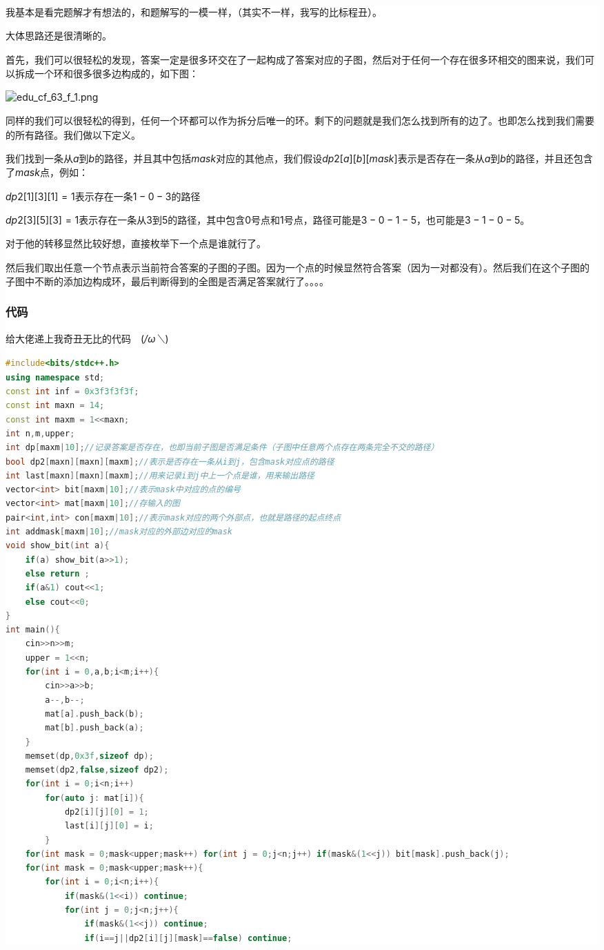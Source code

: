 我基本是看完题解才有想法的，和题解写的一模一样，（其实不一样，我写的比标程丑）。

大体思路还是很清晰的。

首先，我们可以很轻松的发现，答案一定是很多环交在了一起构成了答案对应的子图，然后对于任何一个存在很多环相交的图来说，我们可以拆成一个环和很多很多边构成的，如下图：

![edu_cf_63_f_1.png](/img/edu_cf_63_f_1.png)

同样的我们可以很轻松的得到，任何一个环都可以作为拆分后唯一的环。剩下的问题就是我们怎么找到所有的边了。也即怎么找到我们需要的所有路径。我们做以下定义。

我们找到一条从$a$到$b$的路径，并且其中包括$mask$对应的其他点，我们假设$dp2[a][b][mask]$表示是否存在一条从$a$到$b$的路径，并且还包含了$mask$点，例如：

$dp2[1][3][1] = 1$表示存在一条$1-0-3$的路径

$dp2[3][5][3] = 1$表示存在一条从$3$到$5$的路径，其中包含$0$号点和$1$号点，路径可能是$3-0-1-5$，也可能是$3-1-0-5$。

对于他的转移显然比较好想，直接枚举下一个点是谁就行了。

然后我们取出任意一个节点表示当前符合答案的子图的子图。因为一个点的时候显然符合答案（因为一对都没有）。然后我们在这个子图的子图中不断的添加边构成环，最后判断得到的全图是否满足答案就行了。。。。

### 代码

给大佬递上我奇丑无比的代码　(*/ω＼*)

```cpp
#include<bits/stdc++.h>
using namespace std;
const int inf = 0x3f3f3f3f;
const int maxn = 14;
const int maxm = 1<<maxn;
int n,m,upper;
int dp[maxm|10];//记录答案是否存在，也即当前子图是否满足条件（子图中任意两个点存在两条完全不交的路径）
bool dp2[maxn][maxn][maxm];//表示是否存在一条从i到j，包含mask对应点的路径
int last[maxn][maxn][maxm];//用来记录i到j中上一个点是谁，用来输出路径
vector<int> bit[maxm|10];//表示mask中对应的点的编号
vector<int> mat[maxm|10];//存输入的图
pair<int,int> con[maxm|10];//表示mask对应的两个外部点，也就是路径的起点终点
int addmask[maxm|10];//mask对应的外部边对应的mask
void show_bit(int a){
	if(a) show_bit(a>>1);
	else return ;
	if(a&1) cout<<1;
	else cout<<0;
}
int main(){
	cin>>n>>m;
	upper = 1<<n;
	for(int i = 0,a,b;i<m;i++){
		cin>>a>>b;
		a--,b--;
		mat[a].push_back(b);
		mat[b].push_back(a);
	}
	memset(dp,0x3f,sizeof dp);
	memset(dp2,false,sizeof dp2);
	for(int i = 0;i<n;i++)
		for(auto j: mat[i]){
			dp2[i][j][0] = 1;
			last[i][j][0] = i;
		}
	for(int mask = 0;mask<upper;mask++) for(int j = 0;j<n;j++) if(mask&(1<<j)) bit[mask].push_back(j);
	for(int mask = 0;mask<upper;mask++){
		for(int i = 0;i<n;i++){
			if(mask&(1<<i)) continue;
			for(int j = 0;j<n;j++){
				if(mask&(1<<j)) continue;
				if(i==j||dp2[i][j][mask]==false) continue;
```